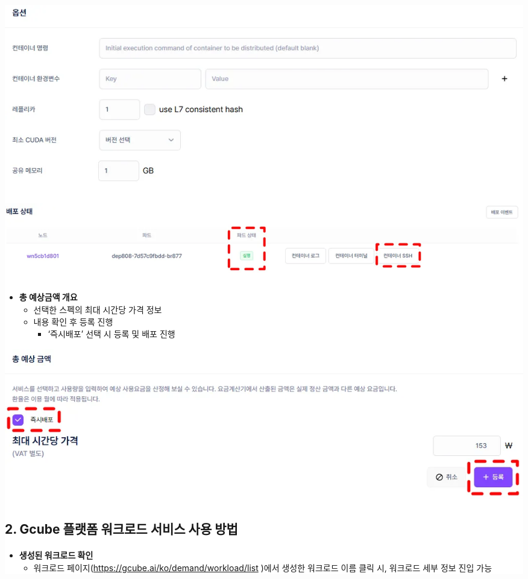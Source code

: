 ![ollama 워크로드 이미지 옵션.PNG](img/ollama-llama3/06_option.png)

![ollama 워크로드 이미지 배포 상태.PNG](img/ollama-llama3/07_status.png)

- **총 예상금액 개요**
    - 선택한 스펙의 최대 시간당 가격 정보
    - 내용 확인 후 등록 진행
        - ‘즉시배포’ 선택 시 등록 및 배포 진행

![ollama 워크로드 이미지 총 예상 금액.PNG](img/ollama-llama3/08_deployment.png)

## **2. Gcube 플랫폼 워크로드 서비스 사용 방법**

- **생성된 워크로드 확인**
    - 워크로드 페이지(https://gcube.ai/ko/demand/workload/list )에서 생성한 워크로드 이름 클릭 시, 워크로드 세부 정보 진입 가능
